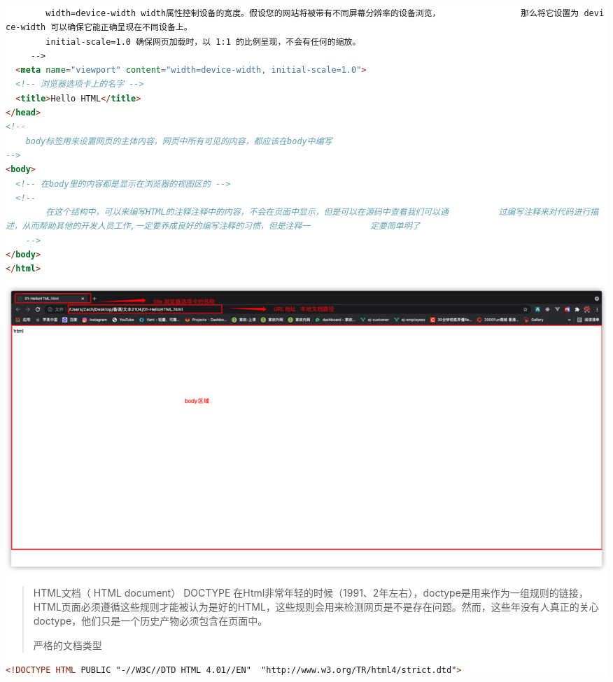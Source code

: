 ```html
        width=device-width width属性控制设备的宽度。假设您的网站将被带有不同屏幕分辨率的设备浏览，				 那么将它设置为 device-width 可以确保它能正确呈现在不同设备上。
        initial-scale=1.0 确保网页加载时，以 1:1 的比例呈现，不会有任何的缩放。
     -->
  <meta name="viewport" content="width=device-width, initial-scale=1.0">
  <!-- 浏览器选项卡上的名字 -->
  <title>Hello HTML</title>
</head>
<!--
	body标签用来设置网页的主体内容，网页中所有可见的内容，都应该在body中编写
-->
<body>
  <!-- 在body里的内容都是显示在浏览器的视图区的 -->
  <!-- 
    	在这个结构中，可以来编写HTML的注释注释中的内容，不会在页面中显示，但是可以在源码中查看我们可以通			过编写注释来对代码进行描述，从而帮助其他的开发人员工作,一定要养成良好的编写注释的习惯，但是注释一			 定要简单明了		
    -->
</body>
</html>
```

![image-20210801162927884](images/image-20210801162927884.png)

>HTML文档（ HTML document）
>DOCTYPE
>在Html非常年轻的时候（1991、2年左右），doctype是用来作为一组规则的链接，HTML页面必须遵循这些规则才能被认为是好的HTML，这些规则会用来检测网页是不是存在问题。然而，这些年没有人真正的关心doctype，他们只是一个历史产物必须包含在页面中。
>
>严格的文档类型

```xml
<!DOCTYPE HTML PUBLIC "-//W3C//DTD HTML 4.01//EN"  "http://www.w3.org/TR/html4/strict.dtd">
```

